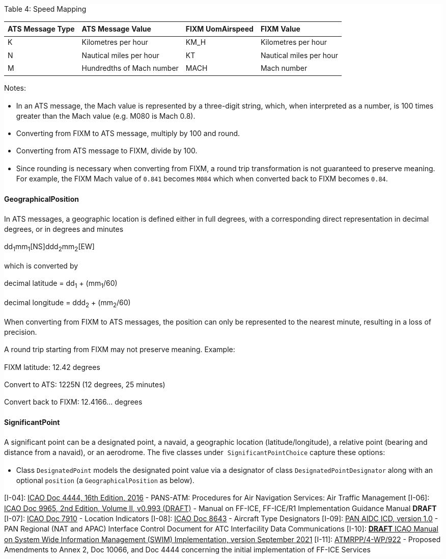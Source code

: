 Table 4: Speed Mapping

| ATS Message Type  | ATS Message Value         |FIXM UomAirspeed   |FIXM Value                 |
|:-|:-|:-|:-|
| K                 | Kilometres per hour       |  KM_H             | Kilometres per hour       |
| N                 | Nautical miles per hour   |  KT               | Nautical miles per hour   |
| M                 | Hundredths of Mach number |  MACH             | Mach number               |

Notes:

-   In an ATS message, the Mach value is represented by a three-digit
    string, which, when interpreted as a number, is 100 times greater than
    the Mach value (e.g. M080 is Mach 0.8).

-   Converting from FIXM to ATS message, multiply by 100 and round.

-   Converting from ATS message to FIXM, divide by 100.

-   Since rounding is necessary when converting from FIXM, a round trip
    transformation is not guaranteed to preserve meaning. For example,
    the FIXM Mach value of `0.841` becomes `M084` which when converted back
    to FIXM becomes `0.84`.

#### GeographicalPosition

In ATS messages, a geographic location is defined either in full
degrees, with a corresponding direct representation in decimal degrees,
or in degrees and minutes

dd<sub>1</sub>mm<sub>1</sub>\[NS\]ddd<sub>2</sub>mm<sub>2</sub>\[EW\]

which is converted by

decimal latitude = dd<sub>1</sub> + (mm<sub>1</sub>/60)

decimal longitude = ddd<sub>2</sub> + (mm<sub>2</sub>/60)

When converting from FIXM to ATS messages, the position can only be
represented to the nearest minute, resulting in a loss of precision.

A round trip starting from FIXM may not preserve meaning. Example:

FIXM latitude: 12.42 degrees

Convert to ATS: 1225N (12 degrees, 25 minutes)

Convert back to FIXM: 12.4166... degrees

#### SignificantPoint

A significant point can be a designated point, a navaid, a geographic
location (latitude/longitude), a relative point (bearing and distance
from a navaid), or an aerodrome. The five classes under 
`SignificantPointChoice` capture these options:

-   Class `DesignatedPoint` models the designated point value via a
    designator of class `DesignatedPointDesignator` along with an optional
    `position` (a `GeographicalPosition` as below).


[I-04]: [ICAO Doc 4444, 16th Edition, 2016](https://portal.icao.int/icao-net/ICAO%20Documents/4444_cons_en.pdf) - PANS-ATM: Procedures for Air Navigation Services: Air Traffic Management
[I-06]: [ICAO Doc 9965, 2nd Edition, Volume II, v0.993 (DRAFT)](https://portal.icao.int/atmrpp/ATMRPP5%20Montreal%2059%20June%202023/1_Working%20papers/ATMRPP5_WP1000_Appendix%20C%20Doc%209965%20Vol%20II%20Implementation%20Guidance%20d0.993_markup.pdf) - Manual on FF-ICE, FF-ICE/R1 Implementation Guidance Manual **DRAFT** 
[I-07]: [ICAO Doc 7910](https://www.icao.int/safety/OPS/OPS-Tools/Pages/location-indicator.aspx) - Location Indicators
[I-08]: [ICAO Doc 8643](https://www.icao.int/publications/DOC8643/Pages/default.aspx) - Aircraft Type Designators
[I-09]: [PAN AIDC ICD, version 1.0](https://www.icao.int/APAC/Documents/edocs/PAN_ICD_AIDC_v1%200.pdf) - PAN Regional (NAT and APAC) Interface Control Document for ATC Interfacility Data Communications
[I-10]: [**DRAFT** ICAO Manual on System Wide Information Management (SWIM) Implementation, version September 2021](https://portal.icao.int/imp/MeetingDocs/IMP-2/Working%20Papers/Appendix%20A%20to%20IMP_2%20WP006%20%E2%80%93%20Manual%20on%20SWIM%20Implementation.pdf)
[I-11]: [ATMRPP/4-WP/922](https://portal.icao.int/atmrpp/Virtual%20ATMRPP4%201930%20April%202021/1_Working%20papers/ATMRPP4_WP_922_Updated%20FF-ICE%20R1%20Provisions_Appendix%20B_Clean.pdf) - Proposed Amendments to Annex 2, Doc 10066, and Doc 4444 concerning the initial implementation of FF-ICE Services